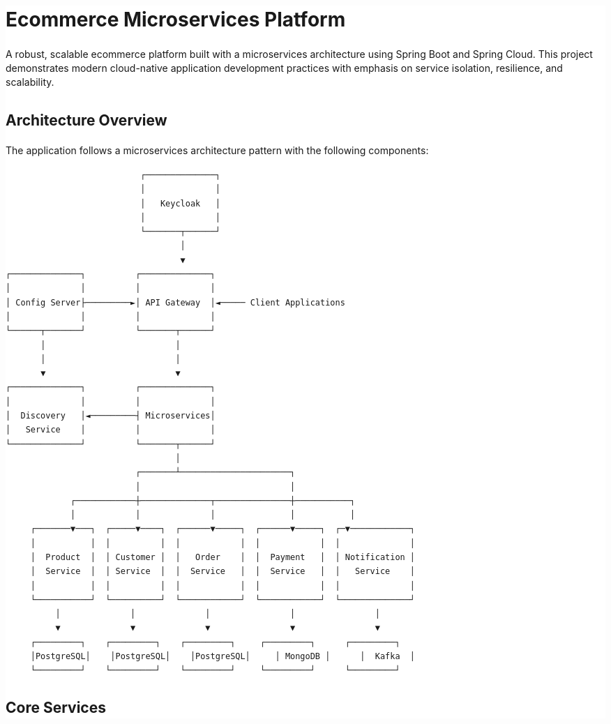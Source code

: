 # Ecommerce Microservices Platform

A robust, scalable ecommerce platform built with a microservices architecture using Spring Boot and Spring Cloud. This project demonstrates modern cloud-native application development practices with emphasis on service isolation, resilience, and scalability.

## Architecture Overview

The application follows a microservices architecture pattern with the following components:

```
                           ┌──────────────┐
                           │              │
                           │   Keycloak   │
                           │              │
                           └───────┬──────┘
                                   │
                                   ▼
┌──────────────┐          ┌──────────────┐
│              │          │              │
│ Config Server├─────────►│ API Gateway  │◄───── Client Applications
│              │          │              │
└──────┬───────┘          └───────┬──────┘
       │                          │
       │                          │
       ▼                          ▼
┌──────────────┐          ┌──────────────┐
│              │          │              │
│  Discovery   │◄─────────┤ Microservices│
│   Service    │          │              │
└──────────────┘          └───────┬──────┘
                                  │
                          ┌───────┴──────────────────────┐
                          │                              │
             ┌────────────┼──────────────┬───────────────┼───────────┐
             │            │              │               │           │
     ┌───────▼───┐  ┌─────▼────┐  ┌──────▼─────┐  ┌──────▼─────┐  ┌─▼────────────┐
     │           │  │          │  │            │  │            │  │              │
     │  Product  │  │ Customer │  │   Order    │  │  Payment   │  │ Notification │
     │  Service  │  │ Service  │  │  Service   │  │  Service   │  │   Service    │
     │           │  │          │  │            │  │            │  │              │
     └───────────┘  └──────────┘  └────────────┘  └────────────┘  └──────────────┘
          │              │              │                │                │
          ▼              ▼              ▼                ▼                ▼
     ┌─────────┐    ┌─────────┐    ┌─────────┐     ┌─────────┐      ┌─────────┐
     │PostgreSQL│    │PostgreSQL│    │PostgreSQL│     │ MongoDB │      │  Kafka  │
     └─────────┘    └─────────┘    └─────────┘     └─────────┘      └─────────┘
```

## Core Services
